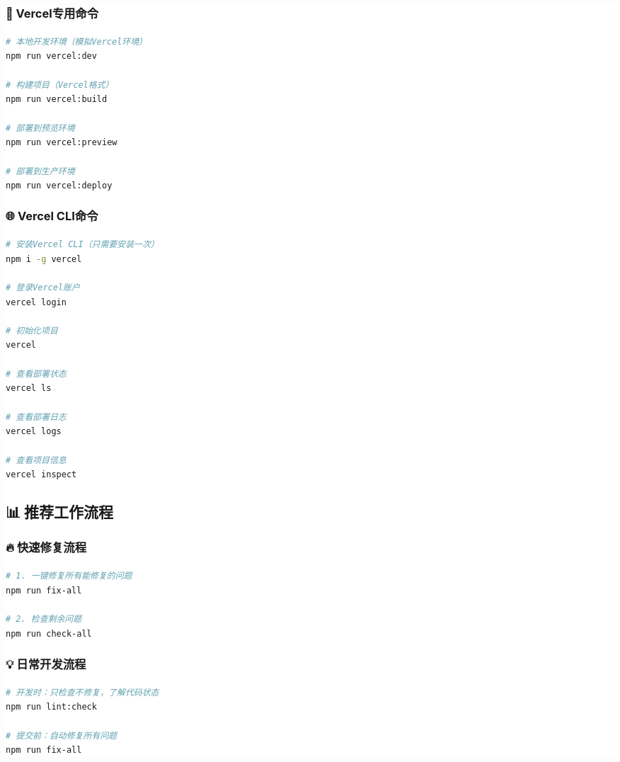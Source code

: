 ### 🔧 Vercel专用命令
```bash
# 本地开发环境（模拟Vercel环境）
npm run vercel:dev

# 构建项目（Vercel格式）
npm run vercel:build

# 部署到预览环境
npm run vercel:preview

# 部署到生产环境
npm run vercel:deploy
```

### 🌐 Vercel CLI命令
```bash
# 安装Vercel CLI（只需要安装一次）
npm i -g vercel

# 登录Vercel账户
vercel login

# 初始化项目
vercel

# 查看部署状态
vercel ls

# 查看部署日志
vercel logs

# 查看项目信息
vercel inspect
```

## 📊 推荐工作流程

### 🔥 快速修复流程
```bash
# 1. 一键修复所有能修复的问题
npm run fix-all

# 2. 检查剩余问题
npm run check-all
```

### 💡 日常开发流程
```bash
# 开发时：只检查不修复，了解代码状态
npm run lint:check

# 提交前：自动修复所有问题
npm run fix-all
```
